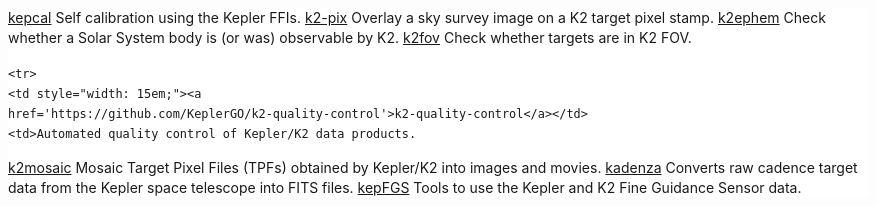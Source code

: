   <tr>
    <td style="width: 15em;"><a
    href='https://github.com/dfm/kepcal'>kepcal</a></td>
    <td>Self calibration using the Kepler FFIs.
</td>
</tr>

 <tr>
    <td style="width: 15em;"><a
    href='https://github.com/stephtdouglas/k2-pix'>k2-pix</a></td>
    <td>Overlay a sky survey image on a K2 target pixel stamp.
</td>
  </tr>


  <tr>
    <td style="width: 15em;"><a
    href='https://github.com/KeplerGO/K2ephem'>k2ephem</a></td>
    <td>Check whether a Solar System body is (or was) observable by K2.
</td>
  </tr>

  <tr>
    <td style="width: 15em;"><a
    href='https://github.com/KeplerGO/K2fov'>k2fov</a></td>
    <td>Check whether targets are in K2 FOV.
</td>
  </tr>
  
    <tr>
    <td style="width: 15em;"><a
    href='https://github.com/KeplerGO/k2-quality-control'>k2-quality-control</a></td>
    <td>Automated quality control of Kepler/K2 data products.
</td>
  </tr>

  <tr>
    <td style="width: 15em;"><a
    href='https://github.com/barentsen/k2mosaic'>k2mosaic</a></td>
    <td>Mosaic Target Pixel Files (TPFs) obtained by Kepler/K2 into images and movies.
</td>
</tr>

 <tr>
    <td style="width: 15em;"><a
    href='https://github.com/KeplerGO/kadenza'>kadenza</a></td>
    <td>Converts raw cadence target data from the Kepler space telescope into FITS files.
</td>
  </tr>

  <tr>
    <td style="width: 15em;"><a
    href='https://github.com/christinahedges/kepFGS'>kepFGS</a></td>
    <td>Tools to use the Kepler and K2 Fine Guidance Sensor data.
</td>
</tr>
